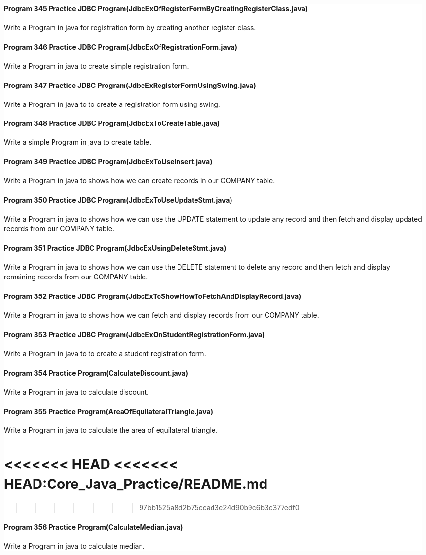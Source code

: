 #### Program 345 Practice JDBC Program(JdbcExOfRegisterFormByCreatingRegisterClass.java)
Write a Program in java for registration form by creating another register class.

#### Program 346 Practice JDBC Program(JdbcExOfRegistrationForm.java)
Write a Program in java to create simple registration form.

#### Program 347 Practice JDBC Program(JdbcExRegisterFormUsingSwing.java)
Write a Program in java to to create a registration form using swing.

#### Program 348 Practice JDBC Program(JdbcExToCreateTable.java)
Write a simple Program in java to create table.

#### Program 349 Practice JDBC Program(JdbcExToUseInsert.java)
Write a Program in java to shows how we can create records in our COMPANY table.

#### Program 350 Practice JDBC Program(JdbcExToUseUpdateStmt.java)
Write a Program in java to shows how we can use the UPDATE statement to update any record and then fetch and display updated records from our COMPANY table.

#### Program 351 Practice JDBC Program(JdbcExUsingDeleteStmt.java)
Write a Program in java to shows how we can use the DELETE statement to delete any record and then fetch and display remaining records from our COMPANY table.
 
#### Program 352 Practice JDBC Program(JdbcExToShowHowToFetchAndDisplayRecord.java)
Write a Program in java to shows how we can fetch and display records from our COMPANY table.

#### Program 353 Practice JDBC Program(JdbcExOnStudentRegistrationForm.java)
Write a Program in java to to create a student registration form.

#### Program 354 Practice Program(CalculateDiscount.java)
Write a Program in java to calculate discount.

#### Program 355 Practice Program(AreaOfEquilateralTriangle.java)
Write a Program in java to calculate the area of equilateral triangle.

<<<<<<< HEAD
<<<<<<< HEAD:Core_Java_Practice/README.md
=======
>>>>>>> 97bb1525a8d2b75ccad3e24d90b9c6b3c377edf0
#### Program 356 Practice Program(CalculateMedian.java)
Write a Program in java to calculate median.
